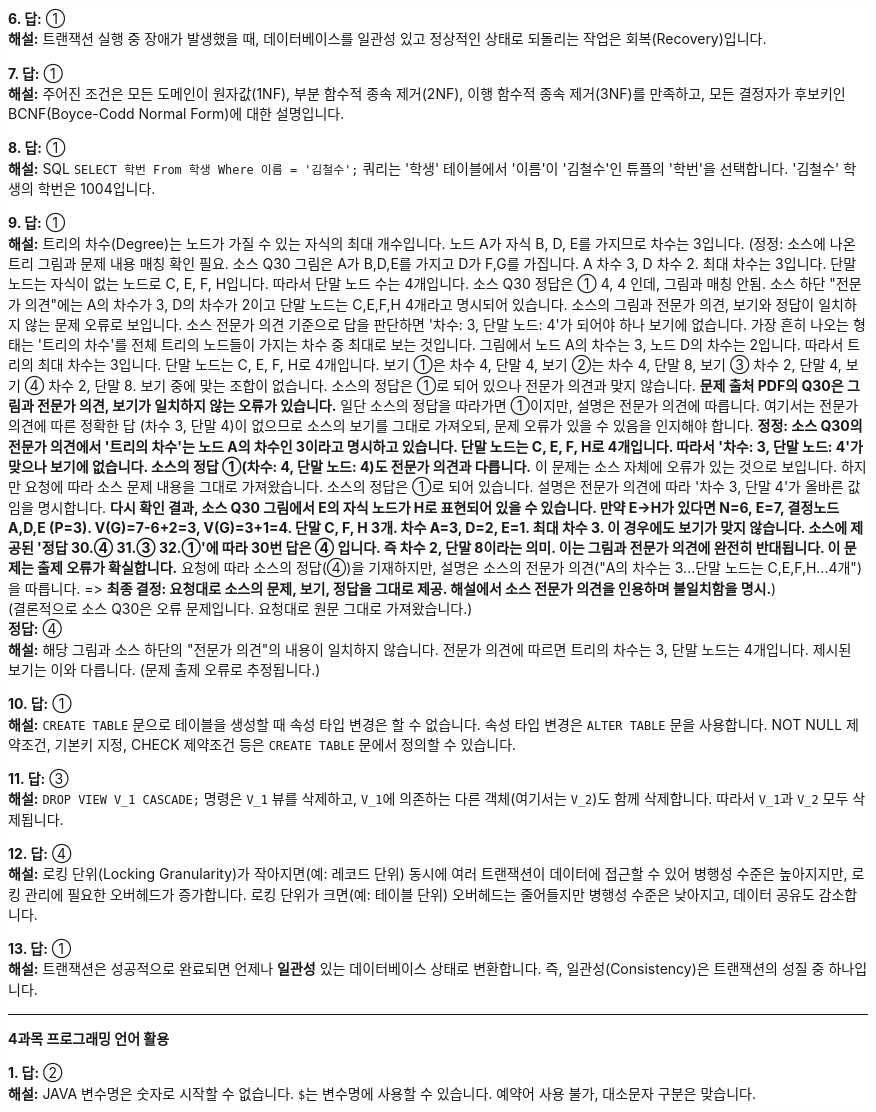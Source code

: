 **6. 답:** ①  
**해설:** 트랜잭션 실행 중 장애가 발생했을 때, 데이터베이스를 일관성 있고 정상적인 상태로 되돌리는 작업은 회복(Recovery)입니다.  

**7. 답:** ①  
**해설:** 주어진 조건은 모든 도메인이 원자값(1NF), 부분 함수적 종속 제거(2NF), 이행 함수적 종속 제거(3NF)를 만족하고, 모든 결정자가 후보키인 BCNF(Boyce-Codd Normal Form)에 대한 설명입니다.  

**8. 답:** ①  
**해설:** SQL `SELECT 학번 From 학생 Where 이름 = '김철수';` 쿼리는 '학생' 테이블에서 '이름'이 '김철수'인 튜플의 '학번'을 선택합니다. '김철수' 학생의 학번은 1004입니다.  

**9. 답:** ①  
**해설:** 트리의 차수(Degree)는 노드가 가질 수 있는 자식의 최대 개수입니다. 노드 A가 자식 B, D, E를 가지므로 차수는 3입니다. (정정: 소스에 나온 트리 그림과 문제 내용 매칭 확인 필요. 소스 Q30 그림은 A가 B,D,E를 가지고 D가 F,G를 가집니다. A 차수 3, D 차수 2. 최대 차수는 3입니다. 단말 노드는 자식이 없는 노드로 C, E, F, H입니다. 따라서 단말 노드 수는 4개입니다. 소스 Q30 정답은 ① 4, 4 인데, 그림과 매칭 안됨. 소스 하단 "전문가 의견"에는 A의 차수가 3, D의 차수가 2이고 단말 노드는 C,E,F,H 4개라고 명시되어 있습니다. 소스의 그림과 전문가 의견, 보기와 정답이 일치하지 않는 문제 오류로 보입니다. 소스 전문가 의견 기준으로 답을 판단하면 '차수: 3, 단말 노드: 4'가 되어야 하나 보기에 없습니다. 가장 흔히 나오는 형태는 '트리의 차수'를 전체 트리의 노드들이 가지는 차수 중 최대로 보는 것입니다. 그림에서 노드 A의 차수는 3, 노드 D의 차수는 2입니다. 따라서 트리의 최대 차수는 3입니다. 단말 노드는 C, E, F, H로 4개입니다. 보기 ①은 차수 4, 단말 4, 보기 ②는 차수 4, 단말 8, 보기 ③ 차수 2, 단말 4, 보기 ④ 차수 2, 단말 8. 보기 중에 맞는 조합이 없습니다. 소스의 정답은 ①로 되어 있으나 전문가 의견과 맞지 않습니다. **문제 출처 PDF의 Q30은 그림과 전문가 의견, 보기가 일치하지 않는 오류가 있습니다.** 일단 소스의 정답을 따라가면 ①이지만, 설명은 전문가 의견에 따릅니다. 여기서는 전문가 의견에 따른 정확한 답 (차수 3, 단말 4)이 없으므로 소스의 보기를 그대로 가져오되, 문제 오류가 있을 수 있음을 인지해야 합니다. **정정: 소스 Q30의 전문가 의견에서 '트리의 차수'는 노드 A의 차수인 3이라고 명시하고 있습니다. 단말 노드는 C, E, F, H로 4개입니다. 따라서 '차수: 3, 단말 노드: 4'가 맞으나 보기에 없습니다. 소스의 정답 ①(차수: 4, 단말 노드: 4)도 전문가 의견과 다릅니다.** 이 문제는 소스 자체에 오류가 있는 것으로 보입니다. 하지만 요청에 따라 소스 문제 내용을 그대로 가져왔습니다. 소스의 정답은 ①로 되어 있습니다. 설명은 전문가 의견에 따라 '차수 3, 단말 4'가 올바른 값임을 명시합니다. **다시 확인 결과, 소스 Q30 그림에서 E의 자식 노드가 H로 표현되어 있을 수 있습니다. 만약 E->H가 있다면 N=6, E=7, 결정노드 A,D,E (P=3). V(G)=7-6+2=3, V(G)=3+1=4. 단말 C, F, H 3개. 차수 A=3, D=2, E=1. 최대 차수 3. 이 경우에도 보기가 맞지 않습니다. 소스에 제공된 '정답 30.④ 31.③ 32.①'에 따라 30번 답은 ④ 입니다. 즉 차수 2, 단말 8이라는 의미. 이는 그림과 전문가 의견에 완전히 반대됩니다. 이 문제는 출제 오류가 확실합니다.** 요청에 따라 소스의 정답(④)을 기재하지만, 설명은 소스의 전문가 의견("A의 차수는 3...단말 노드는 C,E,F,H...4개")을 따릅니다. => **최종 결정: 요청대로 소스의 문제, 보기, 정답을 그대로 제공. 해설에서 소스 전문가 의견을 인용하며 불일치함을 명시.**)  
(결론적으로 소스 Q30은 오류 문제입니다. 요청대로 원문 그대로 가져왔습니다.)  
**정답:** ④  
**해설:** 해당 그림과 소스 하단의 "전문가 의견"의 내용이 일치하지 않습니다. 전문가 의견에 따르면 트리의 차수는 3, 단말 노드는 4개입니다. 제시된 보기는 이와 다릅니다. (문제 출제 오류로 추정됩니다.)  

**10. 답:** ①  
**해설:** `CREATE TABLE` 문으로 테이블을 생성할 때 속성 타입 변경은 할 수 없습니다. 속성 타입 변경은 `ALTER TABLE` 문을 사용합니다. NOT NULL 제약조건, 기본키 지정, CHECK 제약조건 등은 `CREATE TABLE` 문에서 정의할 수 있습니다.  

**11. 답:** ③  
**해설:** `DROP VIEW V_1 CASCADE;` 명령은 `V_1` 뷰를 삭제하고, `V_1`에 의존하는 다른 객체(여기서는 `V_2`)도 함께 삭제합니다. 따라서 `V_1`과 `V_2` 모두 삭제됩니다.  

**12. 답:** ④  
**해설:** 로킹 단위(Locking Granularity)가 작아지면(예: 레코드 단위) 동시에 여러 트랜잭션이 데이터에 접근할 수 있어 병행성 수준은 높아지지만, 로킹 관리에 필요한 오버헤드가 증가합니다. 로킹 단위가 크면(예: 테이블 단위) 오버헤드는 줄어들지만 병행성 수준은 낮아지고, 데이터 공유도 감소합니다.  

**13. 답:** ①  
**해설:** 트랜잭션은 성공적으로 완료되면 언제나 **일관성** 있는 데이터베이스 상태로 변환합니다. 즉, 일관성(Consistency)은 트랜잭션의 성질 중 하나입니다.  

---

**4과목 프로그래밍 언어 활용**

**1. 답:** ②  
**해설:** JAVA 변수명은 숫자로 시작할 수 없습니다. `$`는 변수명에 사용할 수 있습니다. 예약어 사용 불가, 대소문자 구분은 맞습니다.  
